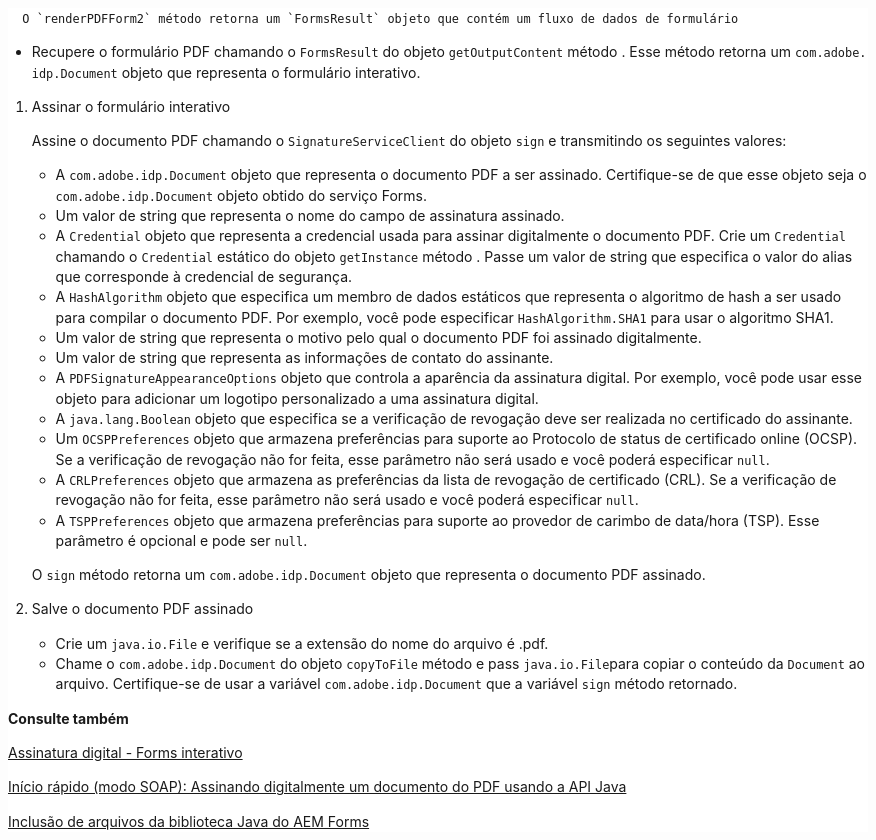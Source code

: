       O `renderPDFForm2` método retorna um `FormsResult` objeto que contém um fluxo de dados de formulário

   * Recupere o formulário PDF chamando o `FormsResult` do objeto `getOutputContent` método . Esse método retorna um `com.adobe.idp.Document` objeto que representa o formulário interativo.


1. Assinar o formulário interativo

   Assine o documento PDF chamando o `SignatureServiceClient` do objeto `sign` e transmitindo os seguintes valores:

   * A `com.adobe.idp.Document` objeto que representa o documento PDF a ser assinado. Certifique-se de que esse objeto seja o `com.adobe.idp.Document` objeto obtido do serviço Forms.
   * Um valor de string que representa o nome do campo de assinatura assinado.
   * A `Credential` objeto que representa a credencial usada para assinar digitalmente o documento PDF. Crie um `Credential` chamando o `Credential` estático do objeto `getInstance` método . Passe um valor de string que especifica o valor do alias que corresponde à credencial de segurança.
   * A `HashAlgorithm` objeto que especifica um membro de dados estáticos que representa o algoritmo de hash a ser usado para compilar o documento PDF. Por exemplo, você pode especificar `HashAlgorithm.SHA1` para usar o algoritmo SHA1.
   * Um valor de string que representa o motivo pelo qual o documento PDF foi assinado digitalmente.
   * Um valor de string que representa as informações de contato do assinante.
   * A `PDFSignatureAppearanceOptions` objeto que controla a aparência da assinatura digital. Por exemplo, você pode usar esse objeto para adicionar um logotipo personalizado a uma assinatura digital.
   * A `java.lang.Boolean` objeto que especifica se a verificação de revogação deve ser realizada no certificado do assinante.
   * Um `OCSPPreferences` objeto que armazena preferências para suporte ao Protocolo de status de certificado online (OCSP). Se a verificação de revogação não for feita, esse parâmetro não será usado e você poderá especificar `null`.
   * A `CRLPreferences` objeto que armazena as preferências da lista de revogação de certificado (CRL). Se a verificação de revogação não for feita, esse parâmetro não será usado e você poderá especificar `null`.
   * A `TSPPreferences` objeto que armazena preferências para suporte ao provedor de carimbo de data/hora (TSP). Esse parâmetro é opcional e pode ser `null`.

   O `sign` método retorna um `com.adobe.idp.Document` objeto que representa o documento PDF assinado.

1. Salve o documento PDF assinado

   * Crie um `java.io.File` e verifique se a extensão do nome do arquivo é .pdf.
   * Chame o `com.adobe.idp.Document` do objeto `copyToFile` método e pass `java.io.File`para copiar o conteúdo da `Document` ao arquivo. Certifique-se de usar a variável `com.adobe.idp.Document` que a variável `sign` método retornado.

**Consulte também**

[Assinatura digital - Forms interativo](digitally-signing-certifying-documents.md#digitally-signing-interactive-forms)

[Início rápido (modo SOAP): Assinando digitalmente um documento do PDF usando a API Java](/help/forms/developing/signature-service-java-api-quick.md#quick-start-soap-mode-digitally-signing-a-pdf-document-using-the-java-api)

[Inclusão de arquivos da biblioteca Java do AEM Forms](/help/forms/developing/invoking-aem-forms-using-java.md#including-aem-forms-java-library-files)
